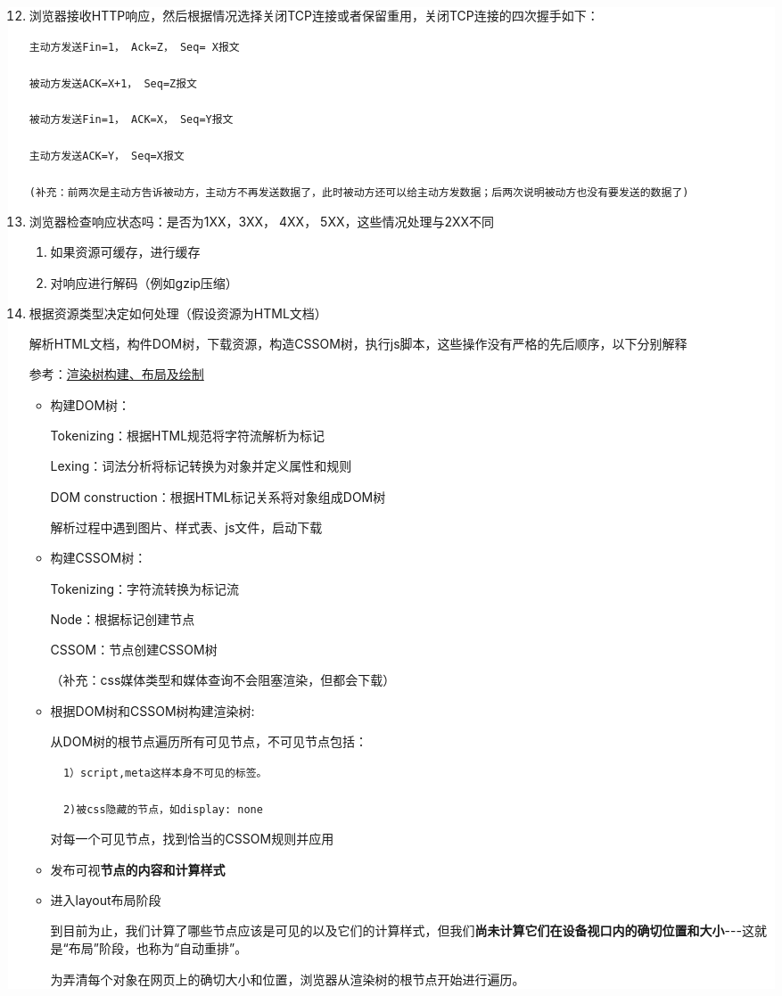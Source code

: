 12. 浏览器接收HTTP响应，然后根据情况选择关闭TCP连接或者保留重用，关闭TCP连接的四次握手如下：
    
    ```
    主动方发送Fin=1， Ack=Z， Seq= X报文
    
    被动方发送ACK=X+1， Seq=Z报文
    
    被动方发送Fin=1， ACK=X， Seq=Y报文
    
    主动方发送ACK=Y， Seq=X报文
    
    (补充：前两次是主动方告诉被动方，主动方不再发送数据了，此时被动方还可以给主动方发数据；后两次说明被动方也没有要发送的数据了)
    ```
    
13. 浏览器检查响应状态吗：是否为1XX，3XX， 4XX， 5XX，这些情况处理与2XX不同

    1. 如果资源可缓存，进行缓存

    2. 对响应进行解码（例如gzip压缩）

14. 根据资源类型决定如何处理（假设资源为HTML文档）

    解析HTML文档，构件DOM树，下载资源，构造CSSOM树，执行js脚本，这些操作没有严格的先后顺序，以下分别解释
    
    参考：[渲染树构建、布局及绘制](https://developers.google.com/web/fundamentals/performance/critical-rendering-path/render-tree-construction?hl=zh-cn)
    
    - 构建DOM树：
    
        Tokenizing：根据HTML规范将字符流解析为标记
        
        Lexing：词法分析将标记转换为对象并定义属性和规则
        
        DOM construction：根据HTML标记关系将对象组成DOM树
        
        解析过程中遇到图片、样式表、js文件，启动下载

    - 构建CSSOM树：
    
        Tokenizing：字符流转换为标记流
        
        Node：根据标记创建节点
        
        CSSOM：节点创建CSSOM树
        
        （补充：css媒体类型和媒体查询不会阻塞渲染，但都会下载）

    - 根据DOM树和CSSOM树构建渲染树:
    
        从DOM树的根节点遍历所有可见节点，不可见节点包括：
        
            1）script,meta这样本身不可见的标签。
            
            2)被css隐藏的节点，如display: none
        
        对每一个可见节点，找到恰当的CSSOM规则并应用
        
    - 发布可视**节点的内容和计算样式**

    - 进入layout布局阶段
    
        到目前为止，我们计算了哪些节点应该是可见的以及它们的计算样式，但我们**尚未计算它们在设备视口内的确切位置和大小**---这就是“布局”阶段，也称为“自动重排”。

        为弄清每个对象在网页上的确切大小和位置，浏览器从渲染树的根节点开始进行遍历。
        